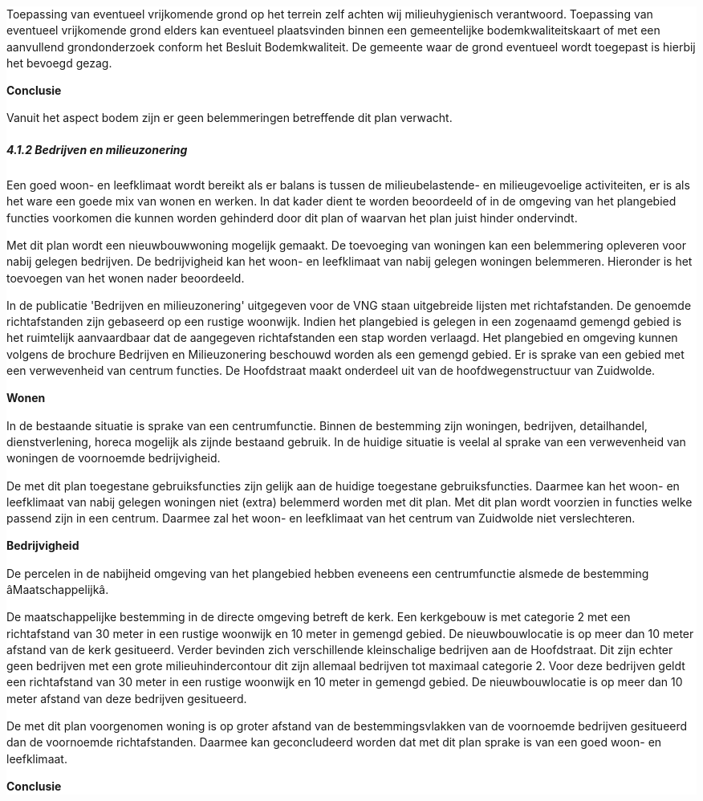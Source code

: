Toepassing van eventueel vrijkomende grond op het terrein zelf achten wij milieuhygienisch verantwoord. Toepassing van eventueel vrijkomende grond elders kan eventueel plaatsvinden binnen een gemeentelijke bodemkwaliteitskaart of met een aanvullend grondonderzoek conform het Besluit Bodemkwaliteit. De gemeente waar de grond eventueel wordt toegepast is hierbij het bevoegd gezag.

**Conclusie**

Vanuit het aspect bodem zijn er geen belemmeringen betreffende dit plan verwacht.

##### 4\.1\.2 Bedrijven en milieuzonering

Een goed woon\- en leefklimaat wordt bereikt als er balans is tussen de milieubelastende\- en milieugevoelige activiteiten, er is als het ware een goede mix van wonen en werken. In dat kader dient te worden beoordeeld of in de omgeving van het plangebied functies voorkomen die kunnen worden gehinderd door dit plan of waarvan het plan juist hinder ondervindt.

Met dit plan wordt een nieuwbouwwoning mogelijk gemaakt. De toevoeging van woningen kan een belemmering opleveren voor nabij gelegen bedrijven. De bedrijvigheid kan het woon\- en leefklimaat van nabij gelegen woningen belemmeren. Hieronder is het toevoegen van het wonen nader beoordeeld.

In de publicatie 'Bedrijven en milieuzonering' uitgegeven voor de VNG staan uitgebreide lijsten met richtafstanden. De genoemde richtafstanden zijn gebaseerd op een rustige woonwijk. Indien het plangebied is gelegen in een zogenaamd gemengd gebied is het ruimtelijk aanvaardbaar dat de aangegeven richtafstanden een stap worden verlaagd. Het plangebied en omgeving kunnen volgens de brochure Bedrijven en Milieuzonering beschouwd worden als een gemengd gebied. Er is sprake van een gebied met een verwevenheid van centrum functies. De Hoofdstraat maakt onderdeel uit van de hoofdwegenstructuur van Zuidwolde.

**Wonen**

In de bestaande situatie is sprake van een centrumfunctie. Binnen de bestemming zijn woningen, bedrijven, detailhandel, dienstverlening, horeca mogelijk als zijnde bestaand gebruik. In de huidige situatie is veelal al sprake van een verwevenheid van woningen de voornoemde bedrijvigheid.

De met dit plan toegestane gebruiksfuncties zijn gelijk aan de huidige toegestane gebruiksfuncties. Daarmee kan het woon\- en leefklimaat van nabij gelegen woningen niet (extra) belemmerd worden met dit plan. Met dit plan wordt voorzien in functies welke passend zijn in een centrum. Daarmee zal het woon\- en leefklimaat van het centrum van Zuidwolde niet verslechteren.

**Bedrijvigheid**

De percelen in de nabijheid omgeving van het plangebied hebben eveneens een centrumfunctie alsmede de bestemming âMaatschappelijkâ.

De maatschappelijke bestemming in de directe omgeving betreft de kerk. Een kerkgebouw is met categorie 2 met een richtafstand van 30 meter in een rustige woonwijk en 10 meter in gemengd gebied. De nieuwbouwlocatie is op meer dan 10 meter afstand van de kerk gesitueerd. Verder bevinden zich verschillende kleinschalige bedrijven aan de Hoofdstraat. Dit zijn echter geen bedrijven met een grote milieuhindercontour dit zijn allemaal bedrijven tot maximaal categorie 2\. Voor deze bedrijven geldt een richtafstand van 30 meter in een rustige woonwijk en 10 meter in gemengd gebied. De nieuwbouwlocatie is op meer dan 10 meter afstand van deze bedrijven gesitueerd.

De met dit plan voorgenomen woning is op groter afstand van de bestemmingsvlakken van de voornoemde bedrijven gesitueerd dan de voornoemde richtafstanden. Daarmee kan geconcludeerd worden dat met dit plan sprake is van een goed woon\- en leefklimaat.

**Conclusie**
